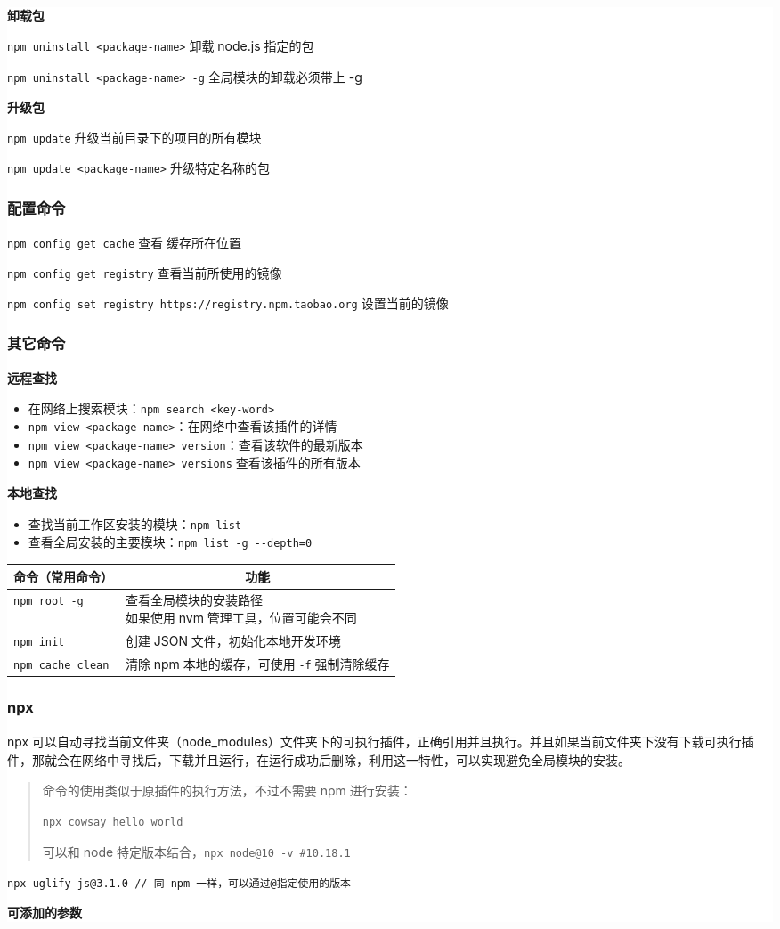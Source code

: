 **卸载包**

`npm uninstall <package-name>`  卸载 node.js 指定的包

`npm uninstall <package-name> -g` 全局模块的卸载必须带上 -g

**升级包**

`npm update`  升级当前目录下的项目的所有模块

`npm update <package-name>` 升级特定名称的包

### 配置命令

`npm config get cache` 查看 缓存所在位置

`npm config get registry` 查看当前所使用的镜像

`npm config set registry https://registry.npm.taobao.org`  设置当前的镜像

### 其它命令

**远程查找**

- 在网络上搜索模块：`npm search <key-word>`
- `npm view <package-name>`：在网络中查看该插件的详情
- `npm view <package-name> version`：查看该软件的最新版本
- `npm view <package-name> versions`  查看该插件的所有版本

**本地查找**

- 查找当前工作区安装的模块：`npm list`
- 查看全局安装的主要模块：`npm list -g --depth=0`

| 命令（常用命令）  | 功能                                                         |
| ----------------- | ------------------------------------------------------------ |
| `npm root -g`     | 查看全局模块的安装路径<br />如果使用 nvm 管理工具，位置可能会不同 |
| `npm init`        | 创建 JSON 文件，初始化本地开发环境                           |
| `npm cache clean` | 清除 npm 本地的缓存，可使用 `-f` 强制清除缓存                |

### npx

npx 可以自动寻找当前文件夹（node_modules）文件夹下的可执行插件，正确引用并且执行。并且如果当前文件夹下没有下载可执行插件，那就会在网络中寻找后，下载并且运行，在运行成功后删除，利用这一特性，可以实现避免全局模块的安装。

> 命令的使用类似于原插件的执行方法，不过不需要 npm 进行安装：
>
> `npx cowsay hello world`
>
> 可以和 node 特定版本结合，`npx node@10 -v #10.18.1`

```bash
npx uglify-js@3.1.0 // 同 npm 一样，可以通过@指定使用的版本
```

**可添加的参数**
